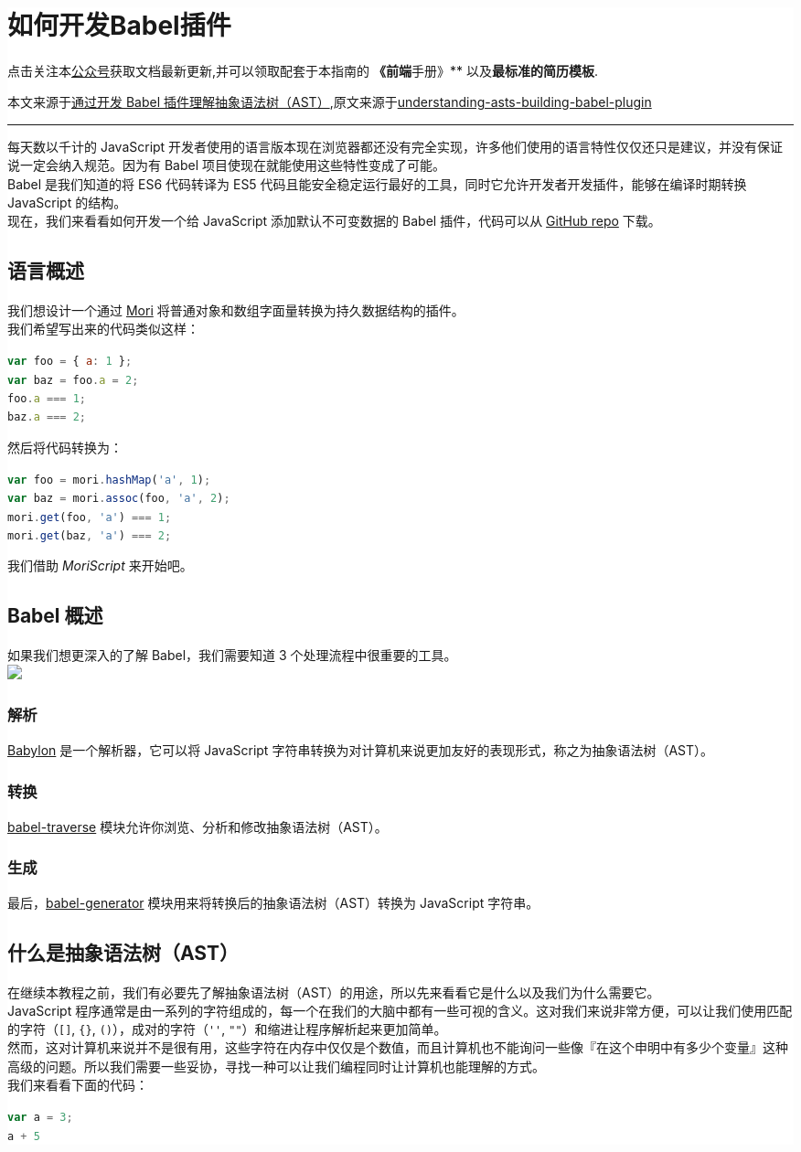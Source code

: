 # 如何开发Babel插件

点击关注本[公众号](#公众号)获取文档最新更新,并可以领取配套于本指南的 **《前端**手册》** 以及**最标准的简历模板**.

本文来源于[通过开发 Babel 插件理解抽象语法树（AST）](https://www.zcfy.cc/article/347),原文来源于[understanding-asts-building-babel-plugin](https://www.sitepoint.com/understanding-asts-building-babel-plugin/)

---

每天数以千计的 JavaScript 开发者使用的语言版本现在浏览器都还没有完全实现，许多他们使用的语言特性仅仅还只是建议，并没有保证说一定会纳入规范。因为有 Babel 项目使现在就能使用这些特性变成了可能。<br />Babel 是我们知道的将 ES6 代码转译为 ES5 代码且能安全稳定运行最好的工具，同时它允许开发者开发插件，能够在编译时期转换 JavaScript 的结构。<br />现在，我们来看看如何开发一个给 JavaScript 添加默认不可变数据的 Babel 插件，代码可以从 [GitHub repo](https://github.com/sitepoint-editors/moriscript) 下载。
<a name="LFdKz"></a>
## 语言概述
我们想设计一个通过 [Mori](http://www.sitepoint.com/immutable-data-functional-javascript-mori/) 将普通对象和数组字面量转换为持久数据结构的插件。<br />我们希望写出来的代码类似这样：
```js
var foo = { a: 1 };
var baz = foo.a = 2;
foo.a === 1;
baz.a === 2;
```
然后将代码转换为：
```js
var foo = mori.hashMap('a', 1);
var baz = mori.assoc(foo, 'a', 2);
mori.get(foo, 'a') === 1;
mori.get(baz, 'a') === 2;
```
我们借助 _MoriScript_ 来开始吧。
<a name="a06UI"></a>
## Babel 概述
如果我们想更深入的了解 Babel，我们需要知道 3 个处理流程中很重要的工具。<br />![](https://cdn.nlark.com/yuque/0/2019/png/128853/1565281206766-207e0e64-8da2-4631-921d-134fc227231f.png#align=left&display=inline&height=228&originHeight=228&originWidth=880&size=0&status=done&width=880)
<a name="9M02C"></a>
### 解析
[Babylon](https://github.com/babel/babylon) 是一个解析器，它可以将 JavaScript 字符串转换为对计算机来说更加友好的表现形式，称之为抽象语法树（AST）。
<a name="pKjBZ"></a>
### 转换
[babel-traverse](https://www.npmjs.com/package/babel-traverse) 模块允许你浏览、分析和修改抽象语法树（AST）。
<a name="f8Peb"></a>
### 生成
最后，[babel-generator](https://www.npmjs.com/package/babel-generator) 模块用来将转换后的抽象语法树（AST）转换为 JavaScript 字符串。
<a name="bB5kX"></a>
## 什么是抽象语法树（AST）
在继续本教程之前，我们有必要先了解抽象语法树（AST）的用途，所以先来看看它是什么以及我们为什么需要它。<br />JavaScript 程序通常是由一系列的字符组成的，每一个在我们的大脑中都有一些可视的含义。这对我们来说非常方便，可以让我们使用匹配的字符（`[]`, `{}`, `()`），成对的字符（`''`, `""`）和缩进让程序解析起来更加简单。<br />然而，这对计算机来说并不是很有用，这些字符在内存中仅仅是个数值，而且计算机也不能询问一些像『在这个申明中有多少个变量』这种高级的问题。所以我们需要一些妥协，寻找一种可以让我们编程同时让计算机也能理解的方式。<br />我们来看看下面的代码：
```js
var a = 3;
a + 5
```